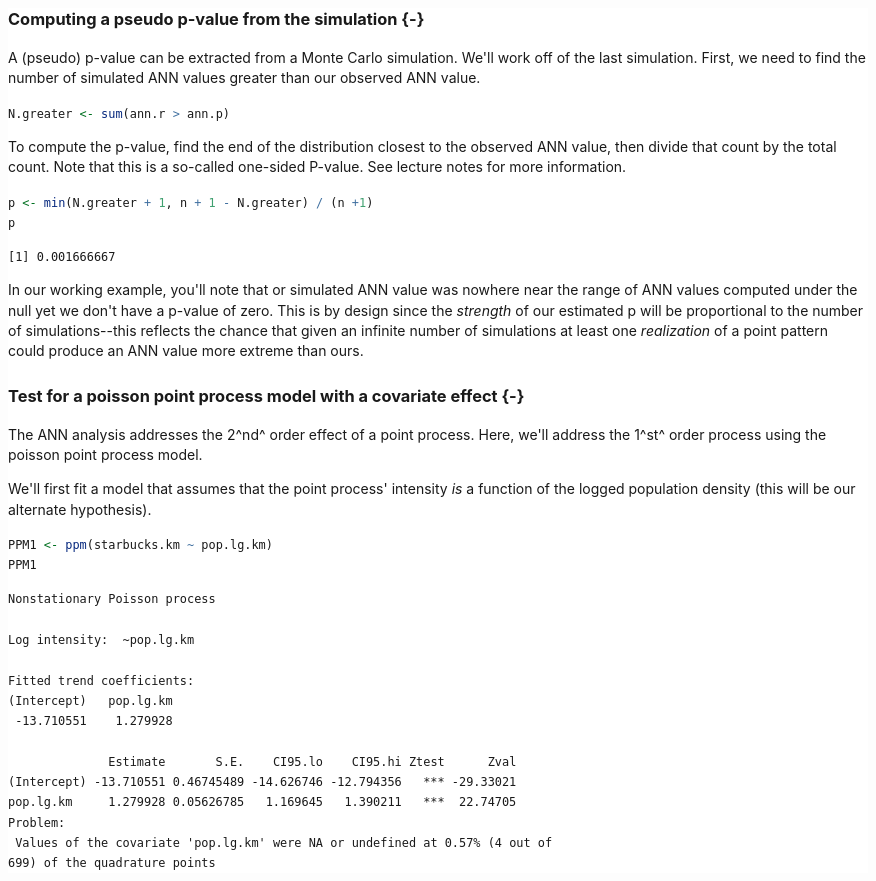 ### Computing a pseudo p-value from the simulation {-}

A (pseudo) p-value can be extracted from a Monte Carlo simulation. We'll work off of the last simulation. First, we need to find the number of simulated ANN values greater than our observed ANN value.


```r
N.greater <- sum(ann.r > ann.p)
```

To compute the p-value, find the end of the distribution closest to the observed ANN value, then divide that count by the total count. Note that this is a so-called one-sided P-value. See lecture notes for more information.


```r
p <- min(N.greater + 1, n + 1 - N.greater) / (n +1)
p
```

```
[1] 0.001666667
```

In our working example, you'll note that or simulated ANN value was nowhere near the range of ANN values computed under the null yet we don't have a p-value of zero. This is by design since the *strength* of our estimated p will be proportional to the number of simulations--this reflects the chance that given an infinite number of simulations at least one *realization* of a point pattern could produce an ANN value more extreme than ours.

### Test for a poisson point process model with a covariate effect {-}

The ANN analysis addresses the 2^nd^ order effect of a point process. Here, we'll address the 1^st^ order process using the poisson point process model.

We'll first fit a model that assumes that the point process' intensity *is* a function of the logged population density (this will be our alternate hypothesis).


```r
PPM1 <- ppm(starbucks.km ~ pop.lg.km)
PPM1
```

```
Nonstationary Poisson process

Log intensity:  ~pop.lg.km

Fitted trend coefficients:
(Intercept)   pop.lg.km 
 -13.710551    1.279928 

              Estimate       S.E.    CI95.lo    CI95.hi Ztest      Zval
(Intercept) -13.710551 0.46745489 -14.626746 -12.794356   *** -29.33021
pop.lg.km     1.279928 0.05626785   1.169645   1.390211   ***  22.74705
Problem:
 Values of the covariate 'pop.lg.km' were NA or undefined at 0.57% (4 out of 
699) of the quadrature points
```

